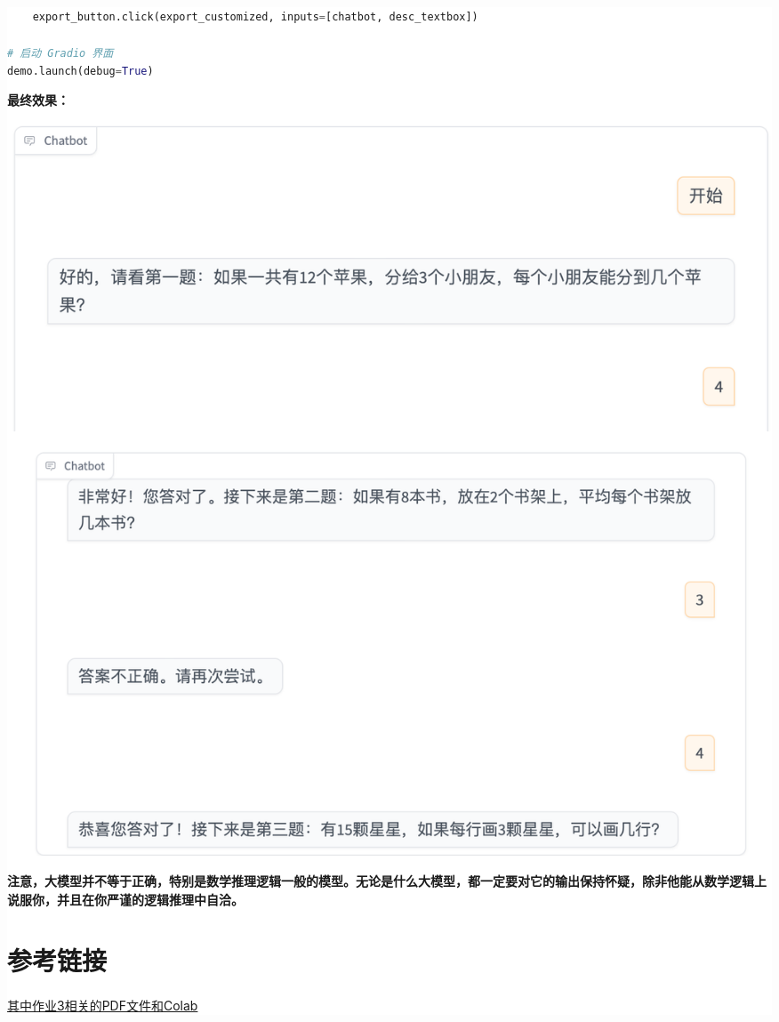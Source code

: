 ```python
    export_button.click(export_customized, inputs=[chatbot, desc_textbox])

# 启动 Gradio 界面
demo.launch(debug=True)
```

**最终效果：**

![image-20240910175530111](./assets/image-20240910175530111.png)

![image-20240910175556171](./assets/image-20240910175556171.png)

**注意，大模型并不等于正确，特别是数学推理逻辑一般的模型。无论是什么大模型，都一定要对它的输出保持怀疑，除非他能从数学逻辑上说服你，并且在你严谨的逻辑推理中自洽。**

# 参考链接

[其中作业3相关的PDF文件和Colab](https://speech.ee.ntu.edu.tw/~hylee/genai/2024-spring.php)
